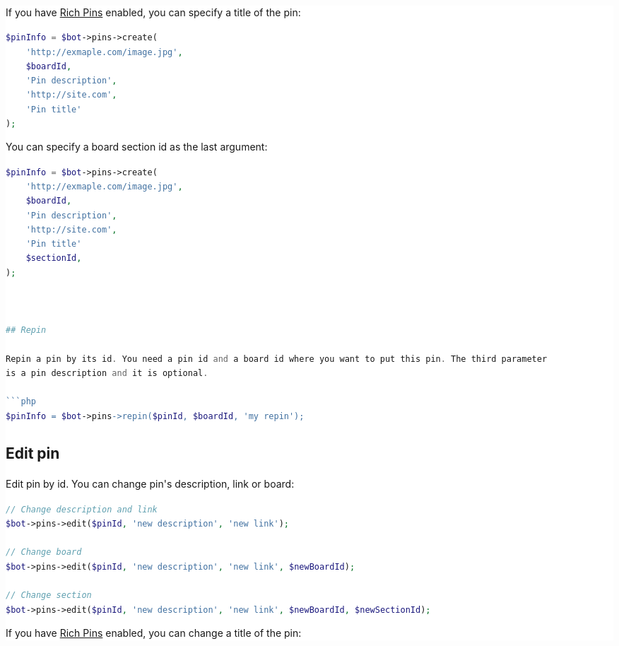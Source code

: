 If you have [Rich Pins](https://business.pinterest.com/en/rich-pins) enabled,
you can specify a title of the pin:

```php
$pinInfo = $bot->pins->create(
    'http://exmaple.com/image.jpg',
    $boardId,
    'Pin description',
    'http://site.com',
    'Pin title'
);
```

You can specify a board section id as the last argument:

```php
$pinInfo = $bot->pins->create(
    'http://exmaple.com/image.jpg',
    $boardId,
    'Pin description',
    'http://site.com',
    'Pin title'
    $sectionId,
);


    
## Repin
 
Repin a pin by its id. You need a pin id and a board id where you want to put this pin. The third parameter
is a pin description and it is optional.

```php
$pinInfo = $bot->pins->repin($pinId, $boardId, 'my repin');
``` 

## Edit pin

Edit pin by id. You can change pin's description, link or board:

```php
// Change description and link
$bot->pins->edit($pinId, 'new description', 'new link');

// Change board
$bot->pins->edit($pinId, 'new description', 'new link', $newBoardId);

// Change section
$bot->pins->edit($pinId, 'new description', 'new link', $newBoardId, $newSectionId);
``` 

If you have [Rich Pins](https://business.pinterest.com/en/rich-pins) enabled,
you can change a title of the pin:
